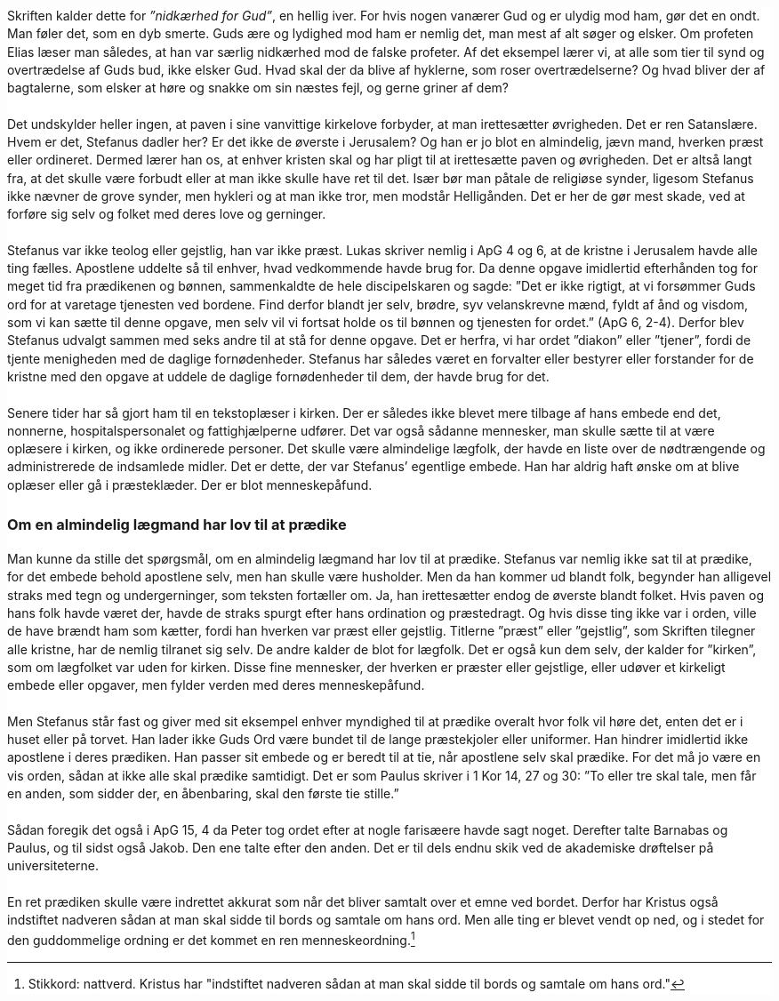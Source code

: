 Skriften kalder dette for _”nidkærhed for Gud”_, en hellig iver. For hvis nogen vanærer Gud og er ulydig mod ham, gør det en ondt. Man føler det, som en dyb smerte. Guds ære og lydighed mod ham er nemlig det, man mest af alt søger og elsker. Om profeten Elias læser man således, at han var særlig nidkærhed mod de falske profeter. Af det eksempel lærer vi, at alle som tier til synd og overtrædelse af Guds bud, ikke elsker Gud. Hvad skal der da blive af hyklerne, som roser overtrædelserne? Og hvad bliver der af bagtalerne, som elsker at høre og snakke om sin næstes fejl, og gerne griner af dem?  
&nbsp;  
Det undskylder heller ingen, at paven i sine vanvittige kirkelove forbyder, at man irettesætter øvrigheden. Det er ren Satanslære. Hvem er det, Stefanus dadler her? Er det ikke de øverste i Jerusalem? Og han er jo blot en almindelig, jævn mand, hverken præst eller ordineret. Dermed lærer han os, at enhver kristen skal og har pligt til at irettesætte paven og øvrigheden. Det er altså langt fra, at det skulle være forbudt eller at man ikke skulle have ret til det. Især bør man påtale de religiøse synder, ligesom Stefanus ikke nævner de grove synder, men hykleri og at man ikke tror, men modstår Helligånden. Det er her de gør mest skade, ved at forføre sig selv og folket med deres love og gerninger.  
&nbsp;  
Stefanus var ikke teolog eller gejstlig, han var ikke præst. Lukas skriver nemlig i ApG 4 og 6, at de kristne i Jerusalem havde alle ting fælles. Apostlene uddelte så til enhver, hvad vedkommende havde brug for. Da denne opgave imidlertid efterhånden tog for meget tid fra prædikenen og bønnen, sammenkaldte de hele discipelskaren og sagde: ”Det er ikke rigtigt, at vi forsømmer Guds ord for at varetage tjenesten ved bordene. Find derfor blandt jer selv, brødre, syv velanskrevne mænd, fyldt af ånd og visdom, som vi kan sætte til denne opgave, men selv vil vi fortsat holde os til bønnen og tjenesten for ordet.” (ApG 6, 2-4). Derfor blev Stefanus udvalgt sammen med seks andre til at stå for denne opgave. Det er herfra, vi har ordet ”diakon” eller ”tjener”, fordi de tjente menigheden med de daglige fornødenheder. Stefanus har således været en forvalter eller bestyrer eller forstander for de kristne med den opgave at uddele de daglige fornødenheder til dem, der havde brug for det.  
&nbsp;  
Senere tider har så gjort ham til en tekstoplæser i kirken. Der er således ikke blevet mere tilbage af hans embede end det, nonnerne, hospitalspersonalet og fattighjælperne udfører. Det var også sådanne mennesker, man skulle sætte til at være oplæsere i kirken, og ikke ordinerede personer. Det skulle være almindelige lægfolk, der havde en liste over de nødtrængende og administrerede de indsamlede midler. Det er dette, der var Stefanus’ egentlige embede. Han har aldrig haft ønske om at blive oplæser eller gå i præsteklæder. Der er blot menneskepåfund.

### Om en almindelig lægmand har lov til at prædike
Man kunne da stille det spørgsmål, om en almindelig lægmand har lov til at prædike. Stefanus var nemlig ikke sat til at prædike, for det embede behold apostlene selv, men han skulle være husholder. Men da han kommer ud blandt folk, begynder han alligevel straks med tegn og undergerninger, som teksten fortæller om. Ja, han irettesætter endog de øverste blandt folket. Hvis paven og hans folk havde været der, havde de straks spurgt efter hans ordination og præstedragt. Og hvis disse ting ikke var i orden, ville de have brændt ham som kætter, fordi han hverken var præst eller gejstlig. Titlerne ”præst” eller ”gejstlig”, som Skriften tilegner alle kristne, har de nemlig tilranet sig selv. De andre kalder de blot for lægfolk. Det er også kun dem selv, der kalder for ”kirken”, som om lægfolket var uden for kirken. Disse fine mennesker, der hverken er præster eller gejstlige, eller udøver et kirkeligt embede eller opgaver, men fylder verden med deres menneskepåfund.  
&nbsp;  
Men Stefanus står fast og giver med sit eksempel enhver myndighed til at prædike overalt hvor folk vil høre det, enten det er i huset eller på torvet. Han lader ikke Guds Ord være bundet til de lange præstekjoler eller uniformer. Han hindrer imidlertid ikke apostlene i deres prædiken. Han passer sit embede og er beredt til at tie, når apostlene selv skal prædike. For det må jo være en vis orden, sådan at ikke alle skal prædike samtidigt. Det er som Paulus skriver i 1 Kor 14, 27 og 30: ”To eller tre skal tale, men får en anden, som sidder der, en åbenbaring, skal den første tie stille.”  
&nbsp;  
Sådan foregik det også i ApG 15, 4 da Peter tog ordet efter at nogle farisæere havde sagt noget. Derefter talte Barnabas og Paulus, og til sidst også Jakob. Den ene talte efter den anden. Det er til dels endnu skik ved de akademiske drøftelser på universiteterne.  
&nbsp;  
En ret prædiken skulle være indrettet akkurat som når det bliver samtalt over et emne ved bordet. Derfor har Kristus også indstiftet nadveren sådan at man skal sidde til bords og samtale om hans ord. Men alle ting er blevet vendt op ned, og i stedet for den guddommelige ordning er det kommet en ren menneskeordning.[^2]


[^1]: Resten af kapitlet, hvor Stefanus svarer på jødernes anklage, er udeladt her på grund af længden. Den, der har bestemt dette, forbigår således det vigtigste stykke. I stedet for har man valgt fortsættelsen i kapitel 7.
[^2]: Stikkord: nattverd. Kristus har "indstiftet nadveren sådan at man skal sidde til bords og samtale om hans ord."